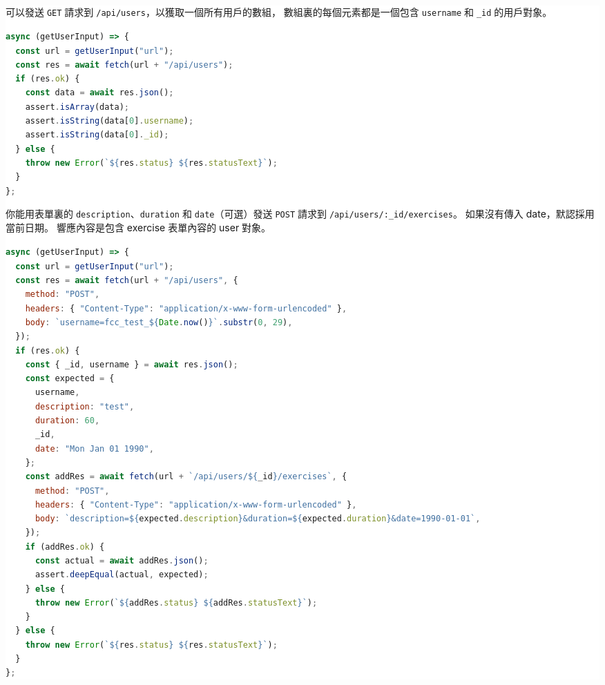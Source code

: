 可以發送 `GET` 請求到 `/api/users`，以獲取一個所有用戶的數組， 數組裏的每個元素都是一個包含 `username` 和 `_id` 的用戶對象。

```js
async (getUserInput) => {
  const url = getUserInput("url");
  const res = await fetch(url + "/api/users");
  if (res.ok) {
    const data = await res.json();
    assert.isArray(data);
    assert.isString(data[0].username);
    assert.isString(data[0]._id);
  } else {
    throw new Error(`${res.status} ${res.statusText}`);
  }
};
```

你能用表單裏的 `description`、`duration` 和 `date`（可選）發送 `POST` 請求到 `/api/users/:_id/exercises`。 如果沒有傳入 date，默認採用當前日期。 響應內容是包含 exercise 表單內容的 user 對象。

```js
async (getUserInput) => {
  const url = getUserInput("url");
  const res = await fetch(url + "/api/users", {
    method: "POST",
    headers: { "Content-Type": "application/x-www-form-urlencoded" },
    body: `username=fcc_test_${Date.now()}`.substr(0, 29),
  });
  if (res.ok) {
    const { _id, username } = await res.json();
    const expected = {
      username,
      description: "test",
      duration: 60,
      _id,
      date: "Mon Jan 01 1990",
    };
    const addRes = await fetch(url + `/api/users/${_id}/exercises`, {
      method: "POST",
      headers: { "Content-Type": "application/x-www-form-urlencoded" },
      body: `description=${expected.description}&duration=${expected.duration}&date=1990-01-01`,
    });
    if (addRes.ok) {
      const actual = await addRes.json();
      assert.deepEqual(actual, expected);
    } else {
      throw new Error(`${addRes.status} ${addRes.statusText}`);
    }
  } else {
    throw new Error(`${res.status} ${res.statusText}`);
  }
};
```
